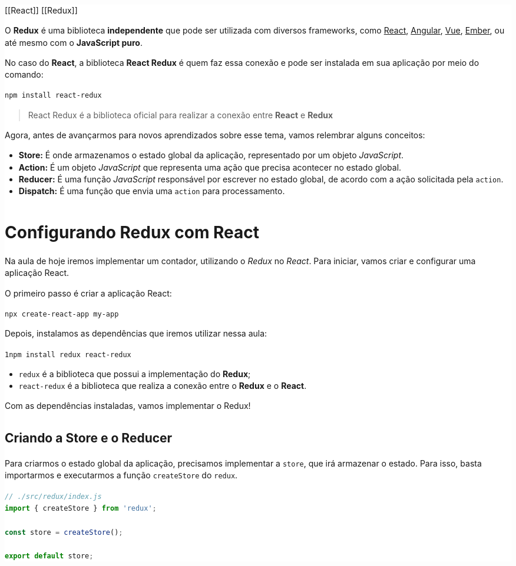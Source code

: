 [[React]]
[[Redux]]


O **Redux** é uma biblioteca **independente** que pode ser utilizada com diversos frameworks, como [React](https://reactjs.org/), [Angular](https://angularjs.org/), [Vue](https://vuejs.org/), [Ember](https://emberjs.com/), ou até mesmo com o **JavaScript puro**.

No caso do **React**, a biblioteca **React Redux** é quem faz essa conexão e pode ser instalada em sua aplicação por meio do comando:

```bash
npm install react-redux
```

> React Redux é a biblioteca oficial para realizar a conexão entre **React** e **Redux**

Agora, antes de avançarmos para novos aprendizados sobre esse tema, vamos relembrar alguns conceitos:

-   **Store:** É onde armazenamos o estado global da aplicação, representado por um objeto _JavaScript_.
-   **Action:** É um objeto _JavaScript_ que representa uma ação que precisa acontecer no estado global.
-   **Reducer:** É uma função _JavaScript_ responsável por escrever no estado global, de acordo com a ação solicitada pela `action`.
-   **Dispatch:** É uma função que envia uma `action` para processamento.

# Configurando Redux com React

Na aula de hoje iremos implementar um contador, utilizando o _Redux_ no _React_. Para iniciar, vamos criar e configurar uma aplicação React.

O primeiro passo é criar a aplicação React:

```bash
npx create-react-app my-app
```

Depois, instalamos as dependências que iremos utilizar nessa aula:

```bash
1npm install redux react-redux
```

-   `redux` é a biblioteca que possui a implementação do **Redux**;
-   `react-redux` é a biblioteca que realiza a conexão entre o **Redux** e o **React**.
    

Com as dependências instaladas, vamos implementar o Redux!

## Criando a Store e o Reducer

Para criarmos o estado global da aplicação, precisamos implementar a `store`, que irá armazenar o estado. Para isso, basta importarmos e executarmos a função `createStore` do `redux`.

```jsx
// ./src/redux/index.js
import { createStore } from 'redux';

const store = createStore();

export default store;

```

